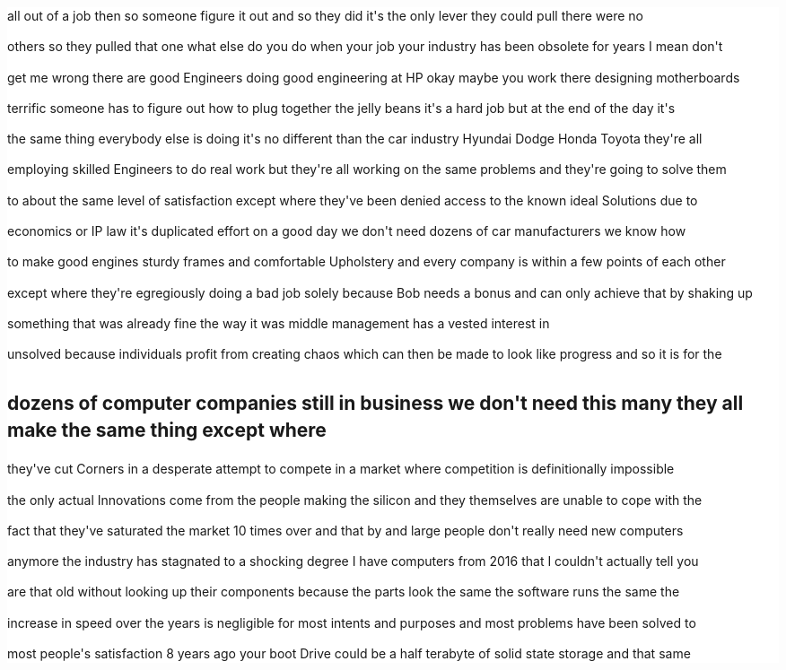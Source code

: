 all out of a job then so someone figure it out and so they did it's the only lever they could pull there were no
 
others so they pulled that one what else do you do when your job your industry has been obsolete for years I mean don't
 
get me wrong there are good Engineers doing good engineering at HP okay maybe you work there designing motherboards
 
terrific someone has to figure out how to plug together the jelly beans it's a hard job but at the end of the day it's
 
the same thing everybody else is doing it's no different than the car industry Hyundai Dodge Honda Toyota they're all
 
employing skilled Engineers to do real work but they're all working on the same problems and they're going to solve them
 
to about the same level of satisfaction except where they've been denied access to the known ideal Solutions due to
 
economics or IP law it's duplicated effort on a good day we don't need dozens of car manufacturers we know how
 
to make good engines sturdy frames and comfortable Upholstery and every company is within a few points of each other
 
except where they're egregiously doing a bad job solely because Bob needs a bonus and can only achieve that by shaking up
 
something that was already fine the way it was middle management has a vested interest in
 
unsolved because individuals profit from creating chaos which can then be made to look like progress and so it is for the
 
dozens of computer companies still in business we don't need this many they all make the same thing except where
--------------------
they've cut Corners in a desperate attempt to compete in a market where competition is definitionally impossible
 
the only actual Innovations come from the people making the silicon and they themselves are unable to cope with the
 
fact that they've saturated the market 10 times over and that by and large people don't really need new computers
 
anymore the industry has stagnated to a shocking degree I have computers from 2016 that I couldn't actually tell you
 
are that old without looking up their components because the parts look the same the software runs the same the
 
increase in speed over the years is negligible for most intents and purposes and most problems have been solved to
 
most people's satisfaction 8 years ago your boot Drive could be a half terabyte of solid state storage and that same
 